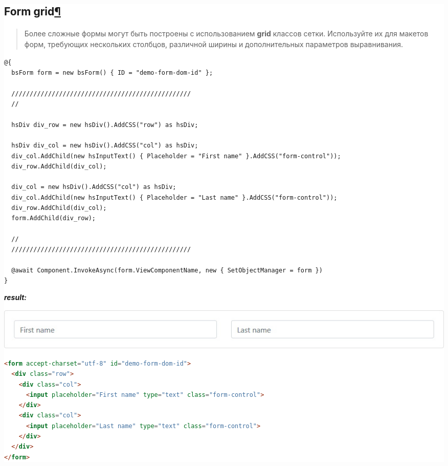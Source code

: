 ## Form grid[¶](https://getbootstrap.com/docs/4.3/components/forms/#form-grid)

> Более сложные формы могут быть построены с использованием **grid** классов сетки.
Используйте их для макетов форм, требующих нескольких столбцов, различной ширины и дополнительных параметров выравнивания.

```cshtml
@{
  bsForm form = new bsForm() { ID = "demo-form-dom-id" };

  /////////////////////////////////////////////////
  //

  hsDiv div_row = new hsDiv().AddCSS("row") as hsDiv;

  hsDiv div_col = new hsDiv().AddCSS("col") as hsDiv;
  div_col.AddChild(new hsInputText() { Placeholder = "First name" }.AddCSS("form-control"));
  div_row.AddChild(div_col);

  div_col = new hsDiv().AddCSS("col") as hsDiv;
  div_col.AddChild(new hsInputText() { Placeholder = "Last name" }.AddCSS("form-control"));
  div_row.AddChild(div_col);
  form.AddChild(div_row);

  //
  /////////////////////////////////////////////////

  @await Component.InvokeAsync(form.ViewComponentName, new { SetObjectManager = form })
}
```

***result:***

![Forms grid](../demo/forms-grid.jpg)

```html
<form accept-charset="utf-8" id="demo-form-dom-id">
  <div class="row">
    <div class="col">
      <input placeholder="First name" type="text" class="form-control">
    </div>
    <div class="col">
      <input placeholder="Last name" type="text" class="form-control">
    </div>
  </div>
</form>
```
